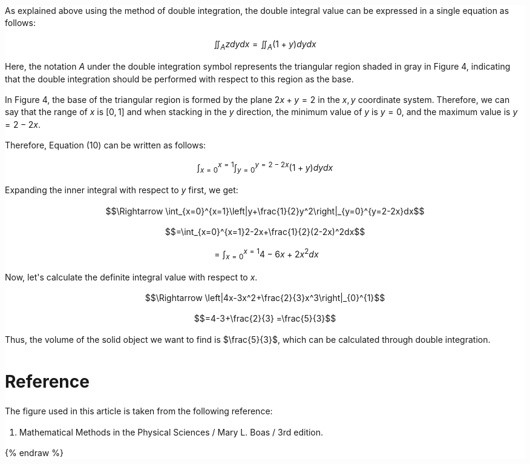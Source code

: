 As explained above using the method of double integration, the double integral value can be expressed in a single equation as follows:

$$\iint_A z dydx = \iint_A (1+y)dy dx$$

Here, the notation $A$ under the double integration symbol represents the triangular region shaded in gray in Figure 4, indicating that the double integration should be performed with respect to this region as the base.

In Figure 4, the base of the triangular region is formed by the plane $2x+y=2$ in the $x, y$ coordinate system. Therefore, we can say that the range of $x$ is $[0, 1]$ and when stacking in the $y$ direction, the minimum value of $y$ is $y=0$, and the maximum value is $y=2-2x$.

Therefore, Equation (10) can be written as follows:

$$\int_{x=0}^{x=1}\int_{y=0}^{y=2-2x}{(1+y)dydx}$$

Expanding the inner integral with respect to $y$ first, we get:

$$\Rightarrow \int_{x=0}^{x=1}\left|y+\frac{1}{2}y^2\right|_{y=0}^{y=2-2x}dx$$

$$=\int_{x=0}^{x=1}2-2x+\frac{1}{2}(2-2x)^2dx$$

$$=\int_{x=0}^{x=1}4-6x+2x^2dx$$

Now, let's calculate the definite integral value with respect to $x$.

$$\Rightarrow \left|4x-3x^2+\frac{2}{3}x^3\right|_{0}^{1}$$

$$=4-3+\frac{2}{3} =\frac{5}{3}$$

Thus, the volume of the solid object we want to find is $\frac{5}{3}$, which can be calculated through double integration.


# Reference

The figure used in this article is taken from the following reference:

1. Mathematical Methods in the Physical Sciences / Mary L. Boas / 3rd edition.
   
{% endraw %}
